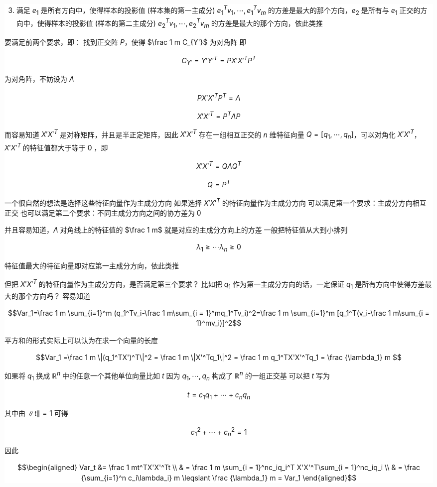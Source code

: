 3. 满足 $e_1$ 是所有方向中，使得样本的投影值 (样本集的第一主成分) $e_1^Tv_1,\cdots, e_1^Tv_m$ 的方差是最大的那个方向，$e_2$ 是所有与 $e_1$ 正交的方向中，使得样本的投影值 (样本的第二主成分) $e_2^Tv_1,\cdots, e_2^Tv_m$ 的方差是最大的那个方向，依此类推

要满足前两个要求，即：
找到正交阵 $P$，使得 $\frac 1 m C_{Y'}$ 为对角阵
即 

$$C_{Y'} = Y'Y'^T = PX'X'^{T}P^T$$

为对角阵，不妨设为 $\Lambda$

$$PX'X'^{T}P^T = \Lambda$$

$$X'X'^{T} = P^T\Lambda P$$

而容易知道 $X'X'^{T}$ 是对称矩阵，并且是半正定矩阵，因此 $X'X'^{T}$ 存在一组相互正交的 $n$ 维特征向量 $Q = [q_1,\cdots, q_n]$，可以对角化 $X'X'^{T}$，$X'X'^{T}$ 的特征值都大于等于 0 ，即

$$X'X'^{T} = Q\Lambda Q^T$$

$$Q = P^T$$

一个很自然的想法是选择这些特征向量作为主成分方向
如果选择 $X'X'^{T}$ 的特征向量作为主成分方向
可以满足第一个要求：主成分方向相互正交
也可以满足第二个要求：不同主成分方向之间的协方差为 0

并且容易知道，$\Lambda$ 对角线上的特征值的 $\frac 1 m$ 就是对应的主成分方向上的方差
一般把特征值从大到小排列 

$$\lambda_1\geqslant\cdots\lambda_n\geqslant 0 $$

特征值最大的特征向量即对应第一主成分方向，依此类推

但把 $X'X'^{T}$ 的特征向量作为主成分方向，是否满足第三个要求？
比如把 $q_1$ 作为第一主成分方向的话，一定保证 $q_1$ 是所有方向中使得方差最大的那个方向吗？
容易知道

$$Var_1=\frac 1 m \sum_{i=1}^m (q_1^Tv_i-\frac 1 m\sum_{i = 1}^mq_1^Tv_i)^2=\frac 1 m \sum_{i=1}^m [q_1^T(v_i-\frac 1 m\sum_{i = 1}^mv_i)]^2$$

平方和的形式实际上可以认为在求一个向量的长度

$$Var_1 =\frac 1 m \|(q_1^TX')^T\|^2 = \frac 1 m \|X'^Tq_1\|^2 = \frac 1 m q_1^TX'X'^Tq_1 = \frac {\lambda_1} m $$

如果将 $q_1$ 换成 $\mathbb R^n$ 中的任意一个其他单位向量比如 $t$
因为 $q_1,\cdots, q_n$ 构成了 $\mathbb R^n$ 的一组正交基
可以把 $t$ 写为

$$t = c_1q_1+\cdots+c_nq_n$$

其中由 $\|t\| = 1$ 可得

$$c_1^2+\cdots+c_n^2 = 1$$

因此 

$$\begin{aligned}
Var_t &= \frac 1 mt^TX'X'^Tt \\
& = \frac 1 m \sum_{i = 1}^nc_iq_i^T
X'X'^T\sum_{i = 1}^nc_iq_i \\
& = \frac {\sum_{i=1}^n c_i\lambda_i} m \leqslant \frac {\lambda_1} m = Var_1
\end{aligned}$$

